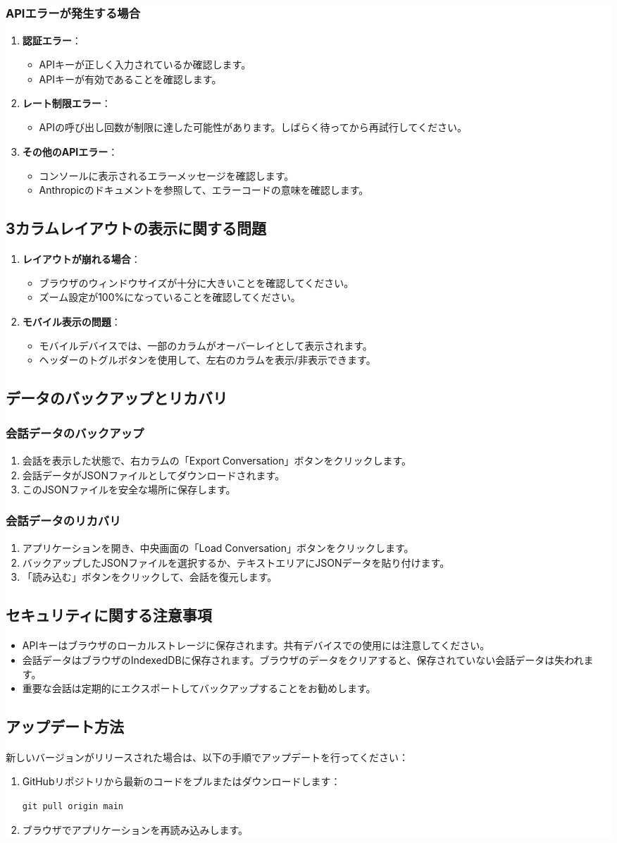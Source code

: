 ### APIエラーが発生する場合

1. **認証エラー**：
   - APIキーが正しく入力されているか確認します。
   - APIキーが有効であることを確認します。

2. **レート制限エラー**：
   - APIの呼び出し回数が制限に達した可能性があります。しばらく待ってから再試行してください。

3. **その他のAPIエラー**：
   - コンソールに表示されるエラーメッセージを確認します。
   - Anthropicのドキュメントを参照して、エラーコードの意味を確認します。

## 3カラムレイアウトの表示に関する問題

1. **レイアウトが崩れる場合**：
   - ブラウザのウィンドウサイズが十分に大きいことを確認してください。
   - ズーム設定が100%になっていることを確認してください。

2. **モバイル表示の問題**：
   - モバイルデバイスでは、一部のカラムがオーバーレイとして表示されます。
   - ヘッダーのトグルボタンを使用して、左右のカラムを表示/非表示できます。

## データのバックアップとリカバリ

### 会話データのバックアップ

1. 会話を表示した状態で、右カラムの「Export Conversation」ボタンをクリックします。
2. 会話データがJSONファイルとしてダウンロードされます。
3. このJSONファイルを安全な場所に保存します。

### 会話データのリカバリ

1. アプリケーションを開き、中央画面の「Load Conversation」ボタンをクリックします。
2. バックアップしたJSONファイルを選択するか、テキストエリアにJSONデータを貼り付けます。
3. 「読み込む」ボタンをクリックして、会話を復元します。

## セキュリティに関する注意事項

- APIキーはブラウザのローカルストレージに保存されます。共有デバイスでの使用には注意してください。
- 会話データはブラウザのIndexedDBに保存されます。ブラウザのデータをクリアすると、保存されていない会話データは失われます。
- 重要な会話は定期的にエクスポートしてバックアップすることをお勧めします。

## アップデート方法

新しいバージョンがリリースされた場合は、以下の手順でアップデートを行ってください：

1. GitHubリポジトリから最新のコードをプルまたはダウンロードします：
   ```
   git pull origin main
   ```

2. ブラウザでアプリケーションを再読み込みします。
